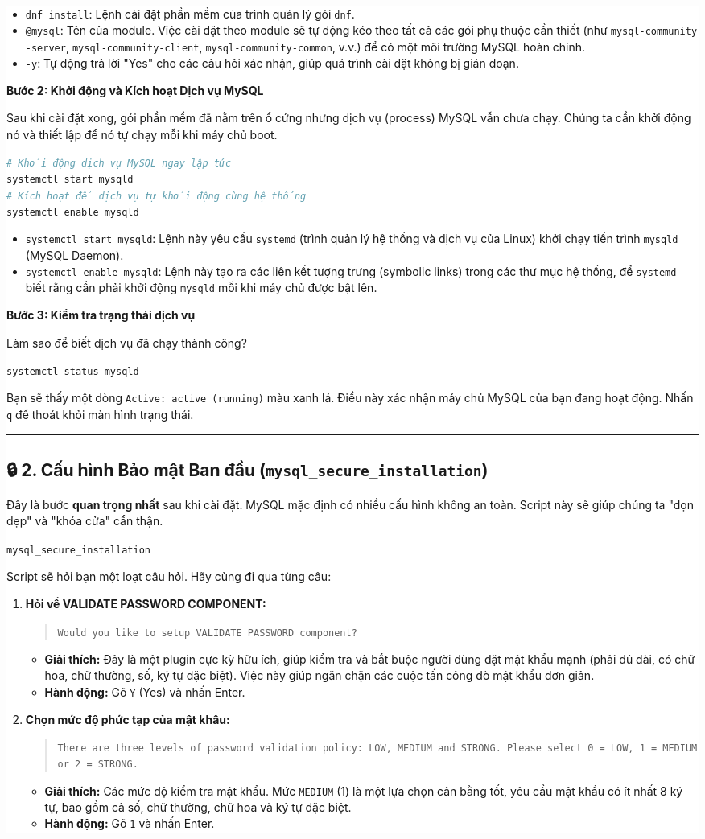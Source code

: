 *   `dnf install`: Lệnh cài đặt phần mềm của trình quản lý gói `dnf`.
*   `@mysql`: Tên của module. Việc cài đặt theo module sẽ tự động kéo theo tất cả các gói phụ thuộc cần thiết (như `mysql-community-server`, `mysql-community-client`, `mysql-community-common`, v.v.) để có một môi trường MySQL hoàn chỉnh.
*   `-y`: Tự động trả lời "Yes" cho các câu hỏi xác nhận, giúp quá trình cài đặt không bị gián đoạn.

**Bước 2: Khởi động và Kích hoạt Dịch vụ MySQL**

Sau khi cài đặt xong, gói phần mềm đã nằm trên ổ cứng nhưng dịch vụ (process) MySQL vẫn chưa chạy. Chúng ta cần khởi động nó và thiết lập để nó tự chạy mỗi khi máy chủ boot.

```bash
# Khởi động dịch vụ MySQL ngay lập tức
systemctl start mysqld
# Kích hoạt để dịch vụ tự khởi động cùng hệ thống
systemctl enable mysqld
```

*   `systemctl start mysqld`: Lệnh này yêu cầu `systemd` (trình quản lý hệ thống và dịch vụ của Linux) khởi chạy tiến trình `mysqld` (MySQL Daemon).
*   `systemctl enable mysqld`: Lệnh này tạo ra các liên kết tượng trưng (symbolic links) trong các thư mục hệ thống, để `systemd` biết rằng cần phải khởi động `mysqld` mỗi khi máy chủ được bật lên.

**Bước 3: Kiểm tra trạng thái dịch vụ**

Làm sao để biết dịch vụ đã chạy thành công?

```bash
systemctl status mysqld
```

Bạn sẽ thấy một dòng `Active: active (running)` màu xanh lá. Điều này xác nhận máy chủ MySQL của bạn đang hoạt động. Nhấn `q` để thoát khỏi màn hình trạng thái.

---

## 🔒 **2. Cấu hình Bảo mật Ban đầu (`mysql_secure_installation`)**

Đây là bước **quan trọng nhất** sau khi cài đặt. MySQL mặc định có nhiều cấu hình không an toàn. Script này sẽ giúp chúng ta "dọn dẹp" và "khóa cửa" cẩn thận.

```bash
mysql_secure_installation
```

Script sẽ hỏi bạn một loạt câu hỏi. Hãy cùng đi qua từng câu:

1.  **Hỏi về VALIDATE PASSWORD COMPONENT:**
    > `Would you like to setup VALIDATE PASSWORD component?`
    *   **Giải thích:** Đây là một plugin cực kỳ hữu ích, giúp kiểm tra và bắt buộc người dùng đặt mật khẩu mạnh (phải đủ dài, có chữ hoa, chữ thường, số, ký tự đặc biệt). Việc này giúp ngăn chặn các cuộc tấn công dò mật khẩu đơn giản.
    *   **Hành động:** Gõ `Y` (Yes) và nhấn Enter.

2.  **Chọn mức độ phức tạp của mật khẩu:**
    > `There are three levels of password validation policy: LOW, MEDIUM and STRONG. Please select 0 = LOW, 1 = MEDIUM or 2 = STRONG.`
    *   **Giải thích:** Các mức độ kiểm tra mật khẩu. Mức `MEDIUM` (1) là một lựa chọn cân bằng tốt, yêu cầu mật khẩu có ít nhất 8 ký tự, bao gồm cả số, chữ thường, chữ hoa và ký tự đặc biệt.
    *   **Hành động:** Gõ `1` và nhấn Enter.

